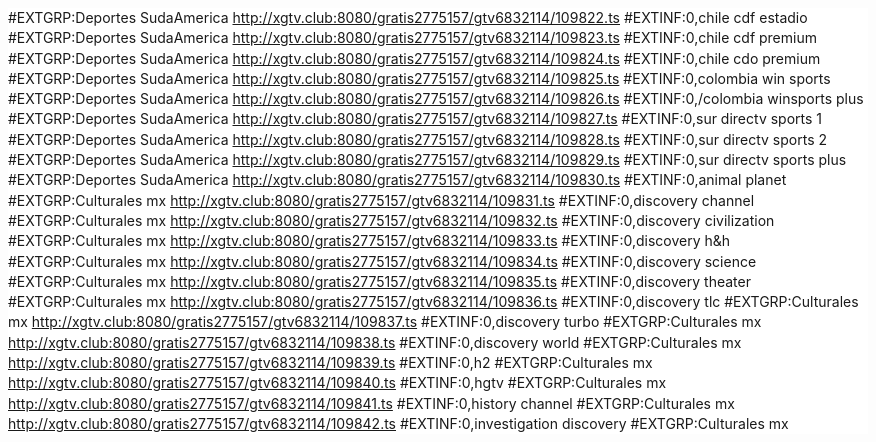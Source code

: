 #EXTGRP:Deportes SudaAmerica
http://xgtv.club:8080/gratis2775157/gtv6832114/109822.ts
#EXTINF:0,chile cdf estadio
#EXTGRP:Deportes SudaAmerica
http://xgtv.club:8080/gratis2775157/gtv6832114/109823.ts
#EXTINF:0,chile cdf premium
#EXTGRP:Deportes SudaAmerica
http://xgtv.club:8080/gratis2775157/gtv6832114/109824.ts
#EXTINF:0,chile cdo premium
#EXTGRP:Deportes SudaAmerica
http://xgtv.club:8080/gratis2775157/gtv6832114/109825.ts
#EXTINF:0,colombia win sports
#EXTGRP:Deportes SudaAmerica
http://xgtv.club:8080/gratis2775157/gtv6832114/109826.ts
#EXTINF:0,/colombia winsports plus
#EXTGRP:Deportes SudaAmerica
http://xgtv.club:8080/gratis2775157/gtv6832114/109827.ts
#EXTINF:0,sur directv sports 1
#EXTGRP:Deportes SudaAmerica
http://xgtv.club:8080/gratis2775157/gtv6832114/109828.ts
#EXTINF:0,sur directv sports 2
#EXTGRP:Deportes SudaAmerica
http://xgtv.club:8080/gratis2775157/gtv6832114/109829.ts
#EXTINF:0,sur directv sports plus
#EXTGRP:Deportes SudaAmerica
http://xgtv.club:8080/gratis2775157/gtv6832114/109830.ts
#EXTINF:0,animal planet
#EXTGRP:Culturales mx
http://xgtv.club:8080/gratis2775157/gtv6832114/109831.ts
#EXTINF:0,discovery channel
#EXTGRP:Culturales mx
http://xgtv.club:8080/gratis2775157/gtv6832114/109832.ts
#EXTINF:0,discovery civilization
#EXTGRP:Culturales mx
http://xgtv.club:8080/gratis2775157/gtv6832114/109833.ts
#EXTINF:0,discovery h&h
#EXTGRP:Culturales mx
http://xgtv.club:8080/gratis2775157/gtv6832114/109834.ts
#EXTINF:0,discovery science
#EXTGRP:Culturales mx
http://xgtv.club:8080/gratis2775157/gtv6832114/109835.ts
#EXTINF:0,discovery theater
#EXTGRP:Culturales mx
http://xgtv.club:8080/gratis2775157/gtv6832114/109836.ts
#EXTINF:0,discovery tlc
#EXTGRP:Culturales mx
http://xgtv.club:8080/gratis2775157/gtv6832114/109837.ts
#EXTINF:0,discovery turbo
#EXTGRP:Culturales mx
http://xgtv.club:8080/gratis2775157/gtv6832114/109838.ts
#EXTINF:0,discovery world
#EXTGRP:Culturales mx
http://xgtv.club:8080/gratis2775157/gtv6832114/109839.ts
#EXTINF:0,h2
#EXTGRP:Culturales mx
http://xgtv.club:8080/gratis2775157/gtv6832114/109840.ts
#EXTINF:0,hgtv
#EXTGRP:Culturales mx
http://xgtv.club:8080/gratis2775157/gtv6832114/109841.ts
#EXTINF:0,history channel
#EXTGRP:Culturales mx
http://xgtv.club:8080/gratis2775157/gtv6832114/109842.ts
#EXTINF:0,investigation discovery
#EXTGRP:Culturales mx